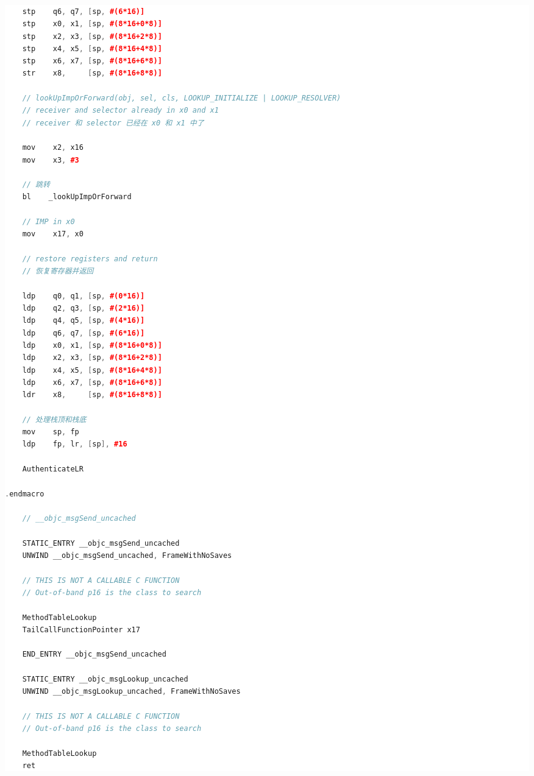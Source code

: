 ```c++
    stp    q6, q7, [sp, #(6*16)]
    stp    x0, x1, [sp, #(8*16+0*8)]
    stp    x2, x3, [sp, #(8*16+2*8)]
    stp    x4, x5, [sp, #(8*16+4*8)]
    stp    x6, x7, [sp, #(8*16+6*8)]
    str    x8,     [sp, #(8*16+8*8)]

    // lookUpImpOrForward(obj, sel, cls, LOOKUP_INITIALIZE | LOOKUP_RESOLVER)
    // receiver and selector already in x0 and x1
    // receiver 和 selector 已经在 x0 和 x1 中了 
    
    mov    x2, x16
    mov    x3, #3
    
    // 跳转
    bl    _lookUpImpOrForward

    // IMP in x0
    mov    x17, x0
    
    // restore registers and return
    // 恢复寄存器并返回
    
    ldp    q0, q1, [sp, #(0*16)]
    ldp    q2, q3, [sp, #(2*16)]
    ldp    q4, q5, [sp, #(4*16)]
    ldp    q6, q7, [sp, #(6*16)]
    ldp    x0, x1, [sp, #(8*16+0*8)]
    ldp    x2, x3, [sp, #(8*16+2*8)]
    ldp    x4, x5, [sp, #(8*16+4*8)]
    ldp    x6, x7, [sp, #(8*16+6*8)]
    ldr    x8,     [sp, #(8*16+8*8)]

    // 处理栈顶和栈底
    mov    sp, fp
    ldp    fp, lr, [sp], #16
    
    AuthenticateLR

.endmacro

    // __objc_msgSend_uncached
    
    STATIC_ENTRY __objc_msgSend_uncached
    UNWIND __objc_msgSend_uncached, FrameWithNoSaves

    // THIS IS NOT A CALLABLE C FUNCTION
    // Out-of-band p16 is the class to search
    
    MethodTableLookup
    TailCallFunctionPointer x17

    END_ENTRY __objc_msgSend_uncached

    STATIC_ENTRY __objc_msgLookup_uncached
    UNWIND __objc_msgLookup_uncached, FrameWithNoSaves

    // THIS IS NOT A CALLABLE C FUNCTION
    // Out-of-band p16 is the class to search
    
    MethodTableLookup
    ret

```